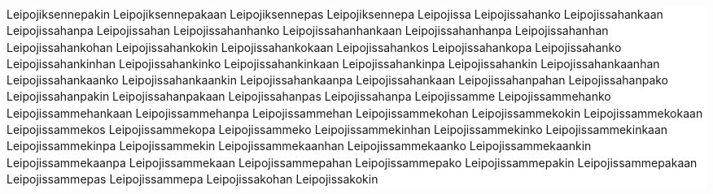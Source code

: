 Leipojiksennepakin
Leipojiksennepakaan
Leipojiksennepas
Leipojiksennepa
Leipojissa
Leipojissahanko
Leipojissahankaan
Leipojissahanpa
Leipojissahan
Leipojissahanhanko
Leipojissahanhankaan
Leipojissahanhanpa
Leipojissahanhan
Leipojissahankohan
Leipojissahankokin
Leipojissahankokaan
Leipojissahankos
Leipojissahankopa
Leipojissahanko
Leipojissahankinhan
Leipojissahankinko
Leipojissahankinkaan
Leipojissahankinpa
Leipojissahankin
Leipojissahankaanhan
Leipojissahankaanko
Leipojissahankaankin
Leipojissahankaanpa
Leipojissahankaan
Leipojissahanpahan
Leipojissahanpako
Leipojissahanpakin
Leipojissahanpakaan
Leipojissahanpas
Leipojissahanpa
Leipojissamme
Leipojissammehanko
Leipojissammehankaan
Leipojissammehanpa
Leipojissammehan
Leipojissammekohan
Leipojissammekokin
Leipojissammekokaan
Leipojissammekos
Leipojissammekopa
Leipojissammeko
Leipojissammekinhan
Leipojissammekinko
Leipojissammekinkaan
Leipojissammekinpa
Leipojissammekin
Leipojissammekaanhan
Leipojissammekaanko
Leipojissammekaankin
Leipojissammekaanpa
Leipojissammekaan
Leipojissammepahan
Leipojissammepako
Leipojissammepakin
Leipojissammepakaan
Leipojissammepas
Leipojissammepa
Leipojissakohan
Leipojissakokin